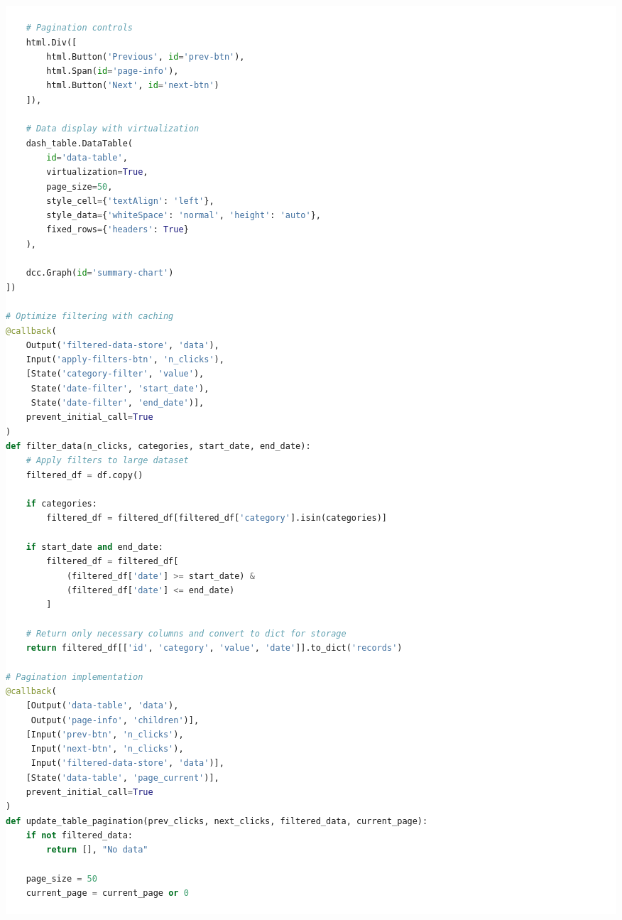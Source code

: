 ```python
    
    # Pagination controls
    html.Div([
        html.Button('Previous', id='prev-btn'),
        html.Span(id='page-info'),
        html.Button('Next', id='next-btn')
    ]),
    
    # Data display with virtualization
    dash_table.DataTable(
        id='data-table',
        virtualization=True,
        page_size=50,
        style_cell={'textAlign': 'left'},
        style_data={'whiteSpace': 'normal', 'height': 'auto'},
        fixed_rows={'headers': True}
    ),
    
    dcc.Graph(id='summary-chart')
])

# Optimize filtering with caching
@callback(
    Output('filtered-data-store', 'data'),
    Input('apply-filters-btn', 'n_clicks'),
    [State('category-filter', 'value'),
     State('date-filter', 'start_date'),
     State('date-filter', 'end_date')],
    prevent_initial_call=True
)
def filter_data(n_clicks, categories, start_date, end_date):
    # Apply filters to large dataset
    filtered_df = df.copy()
    
    if categories:
        filtered_df = filtered_df[filtered_df['category'].isin(categories)]
    
    if start_date and end_date:
        filtered_df = filtered_df[
            (filtered_df['date'] >= start_date) & 
            (filtered_df['date'] <= end_date)
        ]
    
    # Return only necessary columns and convert to dict for storage
    return filtered_df[['id', 'category', 'value', 'date']].to_dict('records')

# Pagination implementation
@callback(
    [Output('data-table', 'data'),
     Output('page-info', 'children')],
    [Input('prev-btn', 'n_clicks'),
     Input('next-btn', 'n_clicks'),
     Input('filtered-data-store', 'data')],
    [State('data-table', 'page_current')],
    prevent_initial_call=True
)
def update_table_pagination(prev_clicks, next_clicks, filtered_data, current_page):
    if not filtered_data:
        return [], "No data"
    
    page_size = 50
    current_page = current_page or 0
    
```